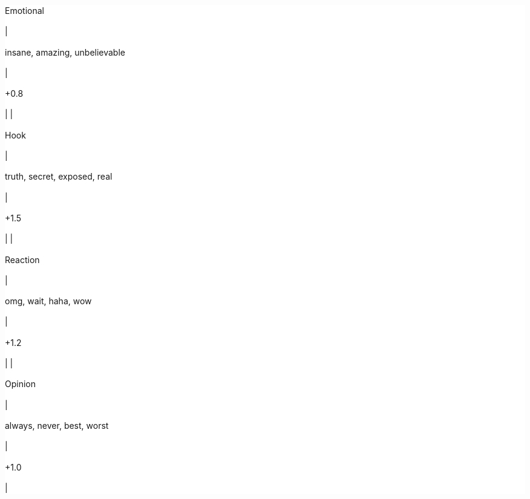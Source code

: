 Emotional

 |

insane, amazing, unbelievable

 |

+0.8

 |
|

Hook

 |

truth, secret, exposed, real

 |

+1.5

 |
|

Reaction

 |

omg, wait, haha, wow

 |

+1.2

 |
|

Opinion

 |

always, never, best, worst

 |

+1.0

 |
